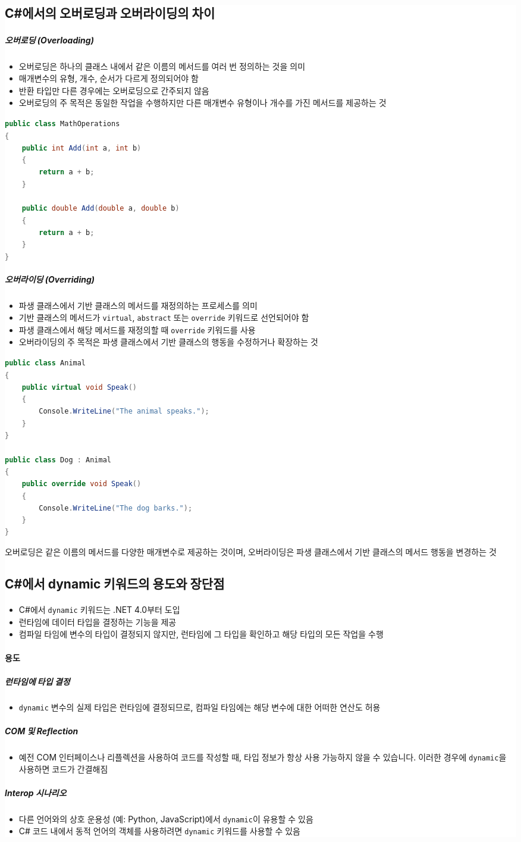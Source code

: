 
## C#에서의 오버로딩과 오버라이딩의 차이
##### 오버로딩 (Overloading)
- 오버로딩은 하나의 클래스 내에서 같은 이름의 메서드를 여러 번 정의하는 것을 의미
- 매개변수의 유형, 개수, 순서가 다르게 정의되어야 함
- 반환 타입만 다른 경우에는 오버로딩으로 간주되지 않음
- 오버로딩의 주 목적은 동일한 작업을 수행하지만 다른 매개변수 유형이나 개수를 가진 메서드를 제공하는 것

```csharp
public class MathOperations
{
    public int Add(int a, int b)
    {
        return a + b;
    }
    
    public double Add(double a, double b)
    {
        return a + b;
    }
}
```

##### 오버라이딩 (Overriding)
- 파생 클래스에서 기반 클래스의 메서드를 재정의하는 프로세스를 의미
- 기반 클래스의 메서드가 `virtual`, `abstract` 또는 `override` 키워드로 선언되어야 함
- 파생 클래스에서 해당 메서드를 재정의할 때 `override` 키워드를 사용
- 오버라이딩의 주 목적은 파생 클래스에서 기반 클래스의 행동을 수정하거나 확장하는 것

```csharp
public class Animal
{
    public virtual void Speak()
    {
        Console.WriteLine("The animal speaks.");
    }
}

public class Dog : Animal
{
    public override void Speak()
    {
        Console.WriteLine("The dog barks.");
    }
}
```

오버로딩은 같은 이름의 메서드를 다양한 매개변수로 제공하는 것이며, 
오버라이딩은 파생 클래스에서 기반 클래스의 메서드 행동을 변경하는 것

## C#에서 dynamic 키워드의 용도와 장단점
- C#에서 `dynamic` 키워드는 .NET 4.0부터 도입
- 런타임에 데이터 타입을 결정하는 기능을 제공
- 컴파일 타임에 변수의 타입이 결정되지 않지만, 런타임에 그 타입을 확인하고 해당 타입의 모든 작업을 수행
#### 용도
##### 런타임에 타입 결정
- `dynamic` 변수의 실제 타입은 런타임에 결정되므로, 컴파일 타임에는 해당 변수에 대한 어떠한 연산도 허용
##### COM 및 Reflection
- 예전 COM 인터페이스나 리플렉션을 사용하여 코드를 작성할 때, 타입 정보가 항상 사용 가능하지 않을 수 있습니다. 이러한 경우에 `dynamic`을 사용하면 코드가 간결해짐
##### Interop 시나리오
- 다른 언어와의 상호 운용성 (예: Python, JavaScript)에서 `dynamic`이 유용할 수 있음
- C# 코드 내에서 동적 언어의 객체를 사용하려면 `dynamic` 키워드를 사용할 수 있음
